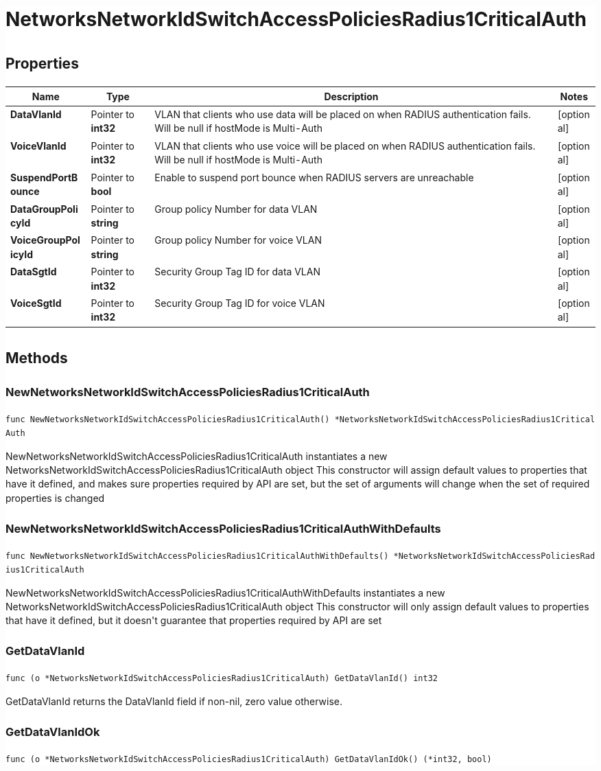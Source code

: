 # NetworksNetworkIdSwitchAccessPoliciesRadius1CriticalAuth

## Properties

Name | Type | Description | Notes
------------ | ------------- | ------------- | -------------
**DataVlanId** | Pointer to **int32** | VLAN that clients who use data will be placed on when RADIUS authentication fails. Will be null if hostMode is Multi-Auth | [optional] 
**VoiceVlanId** | Pointer to **int32** | VLAN that clients who use voice will be placed on when RADIUS authentication fails. Will be null if hostMode is Multi-Auth | [optional] 
**SuspendPortBounce** | Pointer to **bool** | Enable to suspend port bounce when RADIUS servers are unreachable | [optional] 
**DataGroupPolicyId** | Pointer to **string** | Group policy Number for data VLAN | [optional] 
**VoiceGroupPolicyId** | Pointer to **string** | Group policy Number for voice VLAN | [optional] 
**DataSgtId** | Pointer to **int32** | Security Group Tag ID for data VLAN | [optional] 
**VoiceSgtId** | Pointer to **int32** | Security Group Tag ID for voice VLAN | [optional] 

## Methods

### NewNetworksNetworkIdSwitchAccessPoliciesRadius1CriticalAuth

`func NewNetworksNetworkIdSwitchAccessPoliciesRadius1CriticalAuth() *NetworksNetworkIdSwitchAccessPoliciesRadius1CriticalAuth`

NewNetworksNetworkIdSwitchAccessPoliciesRadius1CriticalAuth instantiates a new NetworksNetworkIdSwitchAccessPoliciesRadius1CriticalAuth object
This constructor will assign default values to properties that have it defined,
and makes sure properties required by API are set, but the set of arguments
will change when the set of required properties is changed

### NewNetworksNetworkIdSwitchAccessPoliciesRadius1CriticalAuthWithDefaults

`func NewNetworksNetworkIdSwitchAccessPoliciesRadius1CriticalAuthWithDefaults() *NetworksNetworkIdSwitchAccessPoliciesRadius1CriticalAuth`

NewNetworksNetworkIdSwitchAccessPoliciesRadius1CriticalAuthWithDefaults instantiates a new NetworksNetworkIdSwitchAccessPoliciesRadius1CriticalAuth object
This constructor will only assign default values to properties that have it defined,
but it doesn't guarantee that properties required by API are set

### GetDataVlanId

`func (o *NetworksNetworkIdSwitchAccessPoliciesRadius1CriticalAuth) GetDataVlanId() int32`

GetDataVlanId returns the DataVlanId field if non-nil, zero value otherwise.

### GetDataVlanIdOk

`func (o *NetworksNetworkIdSwitchAccessPoliciesRadius1CriticalAuth) GetDataVlanIdOk() (*int32, bool)`
